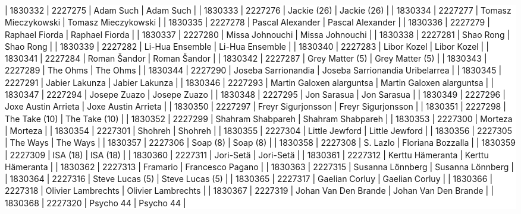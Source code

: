 | 1830332 | 2227275 | Adam Such | Adam Such |
| 1830333 | 2227276 | Jackie (26) | Jackie (26) |
| 1830334 | 2227277 | Tomasz Mieczykowski | Tomasz Mieczykowski |
| 1830335 | 2227278 | Pascal Alexander | Pascal Alexander |
| 1830336 | 2227279 | Raphael Fiorda | Raphael Fiorda |
| 1830337 | 2227280 | Missa Johnouchi | Missa Johnouchi |
| 1830338 | 2227281 | Shao Rong | Shao Rong |
| 1830339 | 2227282 | Li-Hua Ensemble | Li-Hua Ensemble |
| 1830340 | 2227283 | Libor Kozel | Libor Kozel |
| 1830341 | 2227284 | Roman Šandor | Roman Šandor |
| 1830342 | 2227287 | Grey Matter (5) | Grey Matter (5) |
| 1830343 | 2227289 | The Ohms | The Ohms |
| 1830344 | 2227290 | Joseba Sarrionandia | Joseba Sarrionandia Uribelarrea |
| 1830345 | 2227291 | Jabier Lakunza | Jabier Lakunza |
| 1830346 | 2227293 | Martin Galoxen alarguntsa | Martin Galoxen alarguntsa |
| 1830347 | 2227294 | Josepe Zuazo | Josepe Zuazo |
| 1830348 | 2227295 | Jon Sarasua | Jon Sarasua |
| 1830349 | 2227296 | Joxe Austin Arrieta | Joxe Austin Arrieta |
| 1830350 | 2227297 | Freyr Sigurjonsson | Freyr Sigurjonsson |
| 1830351 | 2227298 | The Take (10) | The Take (10) |
| 1830352 | 2227299 | Shahram Shabpareh | Shahram Shabpareh |
| 1830353 | 2227300 | Morteza | Morteza |
| 1830354 | 2227301 | Shohreh | Shohreh |
| 1830355 | 2227304 | Little Jewford | Little Jewford |
| 1830356 | 2227305 | The Ways | The Ways |
| 1830357 | 2227306 | Soap (8) | Soap (8) |
| 1830358 | 2227308 | S. Lazlo | Floriana Bozzalla |
| 1830359 | 2227309 | ISA (18) | ISA (18) |
| 1830360 | 2227311 | Jori-Setä | Jori-Setä |
| 1830361 | 2227312 | Kerttu Hämeranta | Kerttu Hämeranta |
| 1830362 | 2227313 | Framario | Francesco Pagano |
| 1830363 | 2227315 | Susanna Lönnberg | Susanna Lönnberg |
| 1830364 | 2227316 | Steve Lucas (5) | Steve Lucas (5) |
| 1830365 | 2227317 | Gaelian Corluy | Gaelian Corluy |
| 1830366 | 2227318 | Olivier Lambrechts | Olivier Lambrechts |
| 1830367 | 2227319 | Johan Van Den Brande | Johan Van Den Brande |
| 1830368 | 2227320 | Psycho 44 | Psycho 44 |